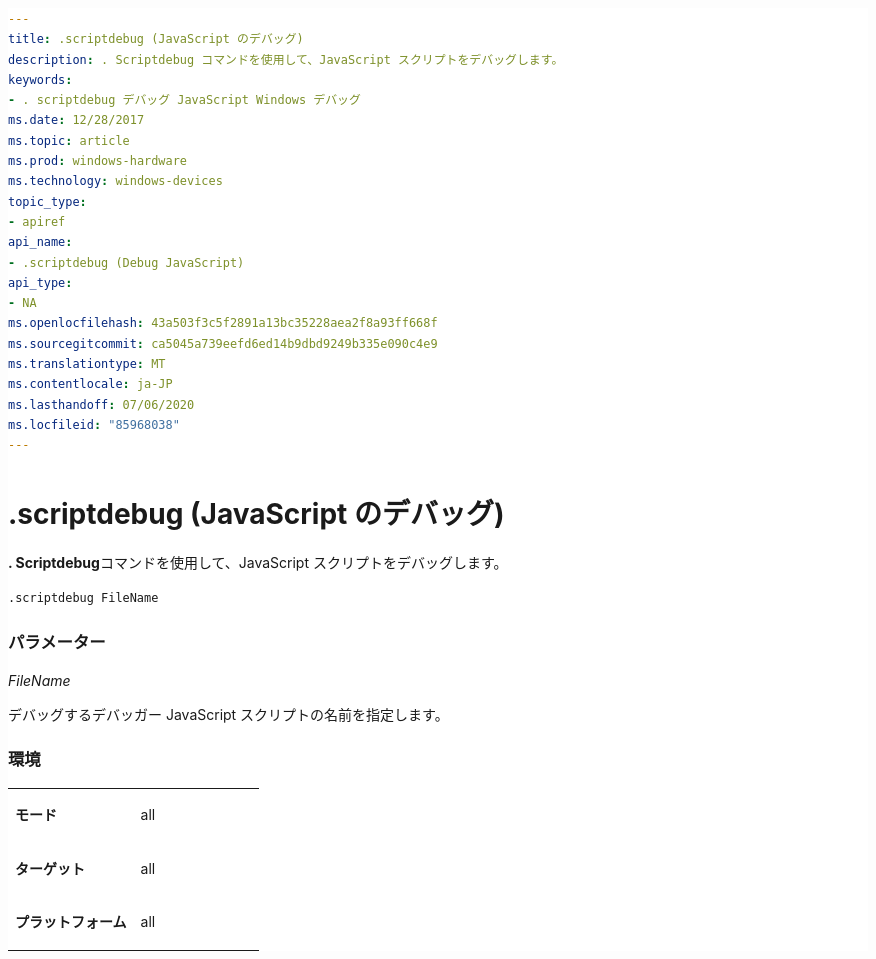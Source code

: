 ```yaml
---
title: .scriptdebug (JavaScript のデバッグ)
description: . Scriptdebug コマンドを使用して、JavaScript スクリプトをデバッグします。
keywords:
- . scriptdebug デバッグ JavaScript Windows デバッグ
ms.date: 12/28/2017
ms.topic: article
ms.prod: windows-hardware
ms.technology: windows-devices
topic_type:
- apiref
api_name:
- .scriptdebug (Debug JavaScript)
api_type:
- NA
ms.openlocfilehash: 43a503f3c5f2891a13bc35228aea2f8a93ff668f
ms.sourcegitcommit: ca5045a739eefd6ed14b9dbd9249b335e090c4e9
ms.translationtype: MT
ms.contentlocale: ja-JP
ms.lasthandoff: 07/06/2020
ms.locfileid: "85968038"
---
```

# <a name="scriptdebug-debug-javascript"></a>.scriptdebug (JavaScript のデバッグ)

**. Scriptdebug**コマンドを使用して、JavaScript スクリプトをデバッグします。

```dbgcmd
.scriptdebug FileName
```

### <a name="parameters"></a>パラメーター

*FileName*

デバッグするデバッガー JavaScript スクリプトの名前を指定します。

### <a name="span-idenvironmentspanenvironment"></a><span id="Environment"></span>環境

<table>
<colgroup>
<col width="50%" />
<col width="50%" />
</colgroup>
<tbody>
<tr class="odd">
<td align="left"><p><strong>モード</strong></p></td>
<td align="left"><p>all</p></td>
</tr>
<tr class="even">
<td align="left"><p><strong>ターゲット</strong></p></td>
<td align="left"><p>all</p></td>
</tr>
<tr class="odd">
<td align="left"><p><strong>プラットフォーム</strong></p></td>
<td align="left"><p>all</p></td>
</tr>
</tbody>
</table>
